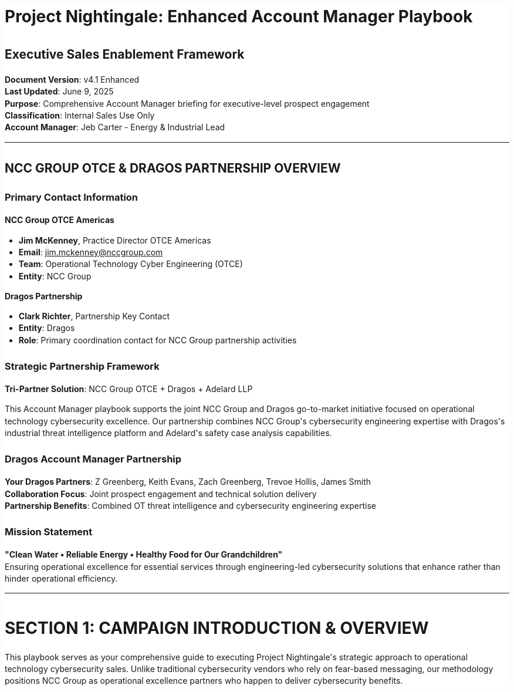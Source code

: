 # Project Nightingale: Enhanced Account Manager Playbook
## Executive Sales Enablement Framework

**Document Version**: v4.1 Enhanced  
**Last Updated**: June 9, 2025  
**Purpose**: Comprehensive Account Manager briefing for executive-level prospect engagement  
**Classification**: Internal Sales Use Only  
**Account Manager**: Jeb Carter - Energy & Industrial Lead

---

## NCC GROUP OTCE & DRAGOS PARTNERSHIP OVERVIEW

### Primary Contact Information
**NCC Group OTCE Americas**  
- **Jim McKenney**, Practice Director OTCE Americas  
- **Email**: jim.mckenney@nccgroup.com  
- **Team**: Operational Technology Cyber Engineering (OTCE)  
- **Entity**: NCC Group  

**Dragos Partnership**  
- **Clark Richter**, Partnership Key Contact  
- **Entity**: Dragos  
- **Role**: Primary coordination contact for NCC Group partnership activities  

### Strategic Partnership Framework
**Tri-Partner Solution**: NCC Group OTCE + Dragos + Adelard LLP  

This Account Manager playbook supports the joint NCC Group and Dragos go-to-market initiative focused on operational technology cybersecurity excellence. Our partnership combines NCC Group's cybersecurity engineering expertise with Dragos's industrial threat intelligence platform and Adelard's safety case analysis capabilities.

### Dragos Account Manager Partnership
**Your Dragos Partners**: Z Greenberg, Keith Evans, Zach Greenberg, Trevoe Hollis, James Smith  
**Collaboration Focus**: Joint prospect engagement and technical solution delivery  
**Partnership Benefits**: Combined OT threat intelligence and cybersecurity engineering expertise  

### Mission Statement
**"Clean Water • Reliable Energy • Healthy Food for Our Grandchildren"**  
Ensuring operational excellence for essential services through engineering-led cybersecurity solutions that enhance rather than hinder operational efficiency.

---

# SECTION 1: CAMPAIGN INTRODUCTION & OVERVIEW

This playbook serves as your comprehensive guide to executing Project Nightingale's strategic approach to operational technology cybersecurity sales. Unlike traditional cybersecurity vendors who rely on fear-based messaging, our methodology positions NCC Group as operational excellence partners who happen to deliver cybersecurity benefits.
